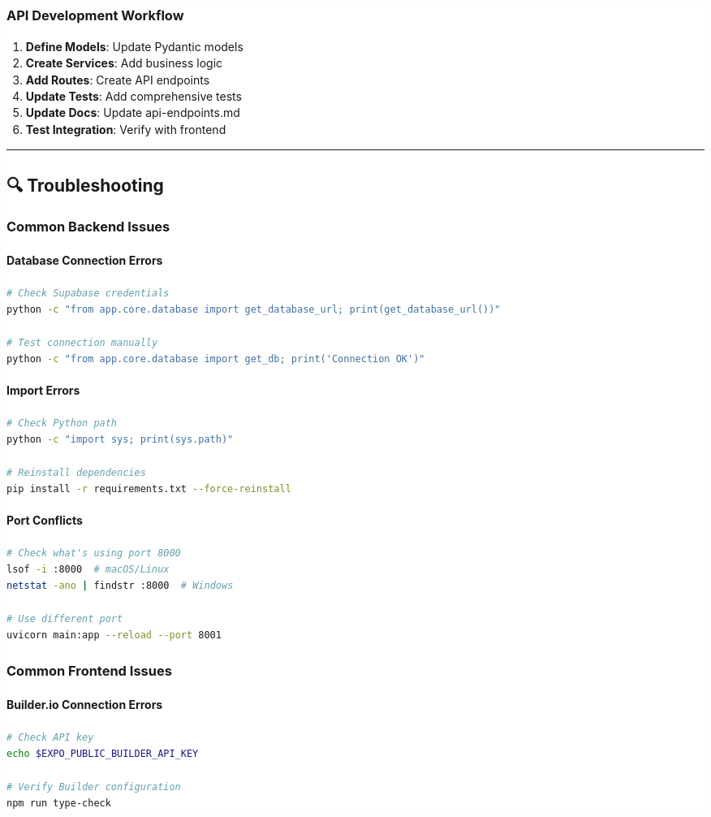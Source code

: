 ### API Development Workflow
1. **Define Models**: Update Pydantic models
2. **Create Services**: Add business logic
3. **Add Routes**: Create API endpoints
4. **Update Tests**: Add comprehensive tests
5. **Update Docs**: Update api-endpoints.md
6. **Test Integration**: Verify with frontend

---

## 🔍 Troubleshooting

### Common Backend Issues

#### Database Connection Errors
```bash
# Check Supabase credentials
python -c "from app.core.database import get_database_url; print(get_database_url())"

# Test connection manually
python -c "from app.core.database import get_db; print('Connection OK')"
```

#### Import Errors
```bash
# Check Python path
python -c "import sys; print(sys.path)"

# Reinstall dependencies
pip install -r requirements.txt --force-reinstall
```

#### Port Conflicts
```bash
# Check what's using port 8000
lsof -i :8000  # macOS/Linux
netstat -ano | findstr :8000  # Windows

# Use different port
uvicorn main:app --reload --port 8001
```

### Common Frontend Issues

#### Builder.io Connection Errors
```bash
# Check API key
echo $EXPO_PUBLIC_BUILDER_API_KEY

# Verify Builder configuration
npm run type-check
```
